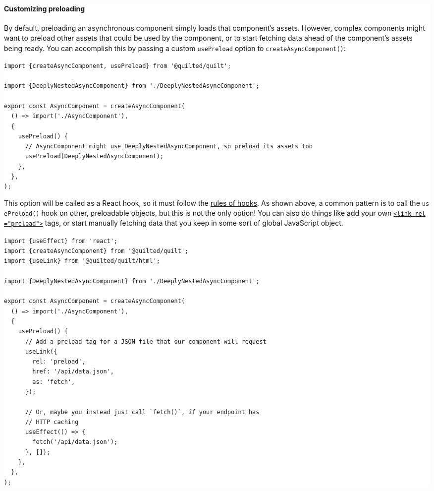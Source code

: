 
#### Customizing preloading

By default, preloading an asynchronous component simply loads that component’s assets. However, complex components might want to preload other assets that could be used by the component, or to start fetching data ahead of the component’s assets being ready. You can accomplish this by passing a custom `usePreload` option to `createAsyncComponent()`:

```tsx
import {createAsyncComponent, usePreload} from '@quilted/quilt';

import {DeeplyNestedAsyncComponent} from './DeeplyNestedAsyncComponent';

export const AsyncComponent = createAsyncComponent(
  () => import('./AsyncComponent'),
  {
    usePreload() {
      // AsyncComponent might use DeeplyNestedAsyncComponent, so preload its assets too
      usePreload(DeeplyNestedAsyncComponent);
    },
  },
);
```

This option will be called as a React hook, so it must follow the [rules of hooks](https://reactjs.org/docs/hooks-rules.html). As shown above, a common pattern is to call the `usePreload()` hook on other, preloadable objects, but this is not the only option! You can also do things like add your own [`<link rel="preload">`](https://developer.mozilla.org/en-US/docs/Web/HTML/Link_types/preload) tags, or start manually fetching data that you keep in some sort of global JavaScript object.

```tsx
import {useEffect} from 'react';
import {createAsyncComponent} from '@quilted/quilt';
import {useLink} from '@quilted/quilt/html';

import {DeeplyNestedAsyncComponent} from './DeeplyNestedAsyncComponent';

export const AsyncComponent = createAsyncComponent(
  () => import('./AsyncComponent'),
  {
    usePreload() {
      // Add a preload tag for a JSON file that our component will request
      useLink({
        rel: 'preload',
        href: '/api/data.json',
        as: 'fetch',
      });

      // Or, maybe you instead just call `fetch()`, if your endpoint has
      // HTTP caching
      useEffect(() => {
        fetch('/api/data.json');
      }, []);
    },
  },
);
```
